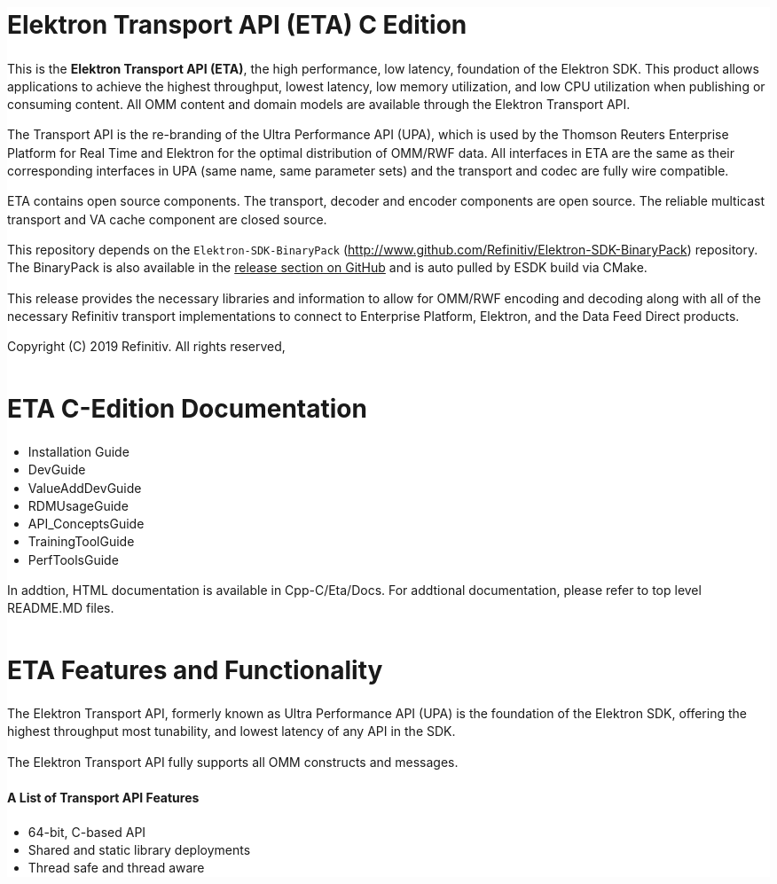 # Elektron Transport API (ETA) C Edition

This is the **Elektron Transport API (ETA)**, the high performance, low latency, foundation of the Elektron SDK. This product allows applications to achieve the highest throughput, lowest latency, low memory utilization, and low CPU utilization when publishing or consuming content. All OMM content and domain models are available through the Elektron Transport API.  

The Transport API is the re-branding of the Ultra Performance API (UPA), which is used by the Thomson Reuters Enterprise Platform for Real Time and Elektron for the optimal distribution of OMM/RWF data.  All interfaces in ETA are the same as their corresponding interfaces in UPA (same name, same parameter sets) and the transport and codec are fully wire compatible.  

ETA contains open source components. The transport, decoder and encoder components are open source. The reliable multicast transport and VA cache component are closed source.

This repository depends on the `Elektron-SDK-BinaryPack` (http://www.github.com/Refinitiv/Elektron-SDK-BinaryPack) repository. The BinaryPack is also available in the [release section on GitHub](https://github.com/Refinitiv/Elektron-SDK/releases) and is auto pulled by ESDK build via CMake. 

This release provides the necessary libraries and information to allow for OMM/RWF encoding and decoding along with all of the necessary Refinitiv transport implementations to connect to Enterprise Platform, Elektron, and the Data Feed Direct products.

Copyright (C) 2019 Refinitiv. All rights reserved,

# ETA C-Edition Documentation

- Installation Guide
- DevGuide
- ValueAddDevGuide
- RDMUsageGuide
- API_ConceptsGuide
- TrainingToolGuide
- PerfToolsGuide

In addtion, HTML documentation is available in Cpp-C/Eta/Docs. For addtional documentation, please refer to top level README.MD files.


# ETA Features and Functionality

The Elektron Transport API, formerly known as Ultra Performance API (UPA) is the foundation of the Elektron SDK, offering the highest throughput most tunability, and lowest latency of any API in the SDK.  

The Elektron Transport API fully supports all OMM constructs and messages. 

#### A List of Transport API Features

- 64-bit, C-based API
- Shared and static library deployments
- Thread safe and thread aware    
